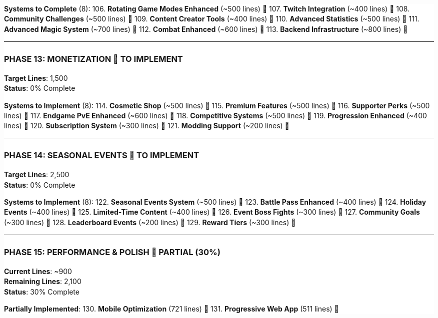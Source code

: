 **Systems to Complete** (8):
106. **Rotating Game Modes Enhanced** (~500 lines) 📝
107. **Twitch Integration** (~400 lines) 📝
108. **Community Challenges** (~500 lines) 📝
109. **Content Creator Tools** (~400 lines) 📝
110. **Advanced Statistics** (~500 lines) 📝
111. **Advanced Magic System** (~700 lines) 📝
112. **Combat Enhanced** (~600 lines) 📝
113. **Backend Infrastructure** (~800 lines) 📝

---

### PHASE 13: MONETIZATION 📝 TO IMPLEMENT
**Target Lines**: 1,500  
**Status**: 0% Complete

**Systems to Implement** (8):
114. **Cosmetic Shop** (~500 lines) 📝
115. **Premium Features** (~500 lines) 📝
116. **Supporter Perks** (~500 lines) 📝
117. **Endgame PvE Enhanced** (~600 lines) 📝
118. **Competitive Systems** (~500 lines) 📝
119. **Progression Enhanced** (~400 lines) 📝
120. **Subscription System** (~300 lines) 📝
121. **Modding Support** (~200 lines) 📝

---

### PHASE 14: SEASONAL EVENTS 📝 TO IMPLEMENT
**Target Lines**: 2,500  
**Status**: 0% Complete

**Systems to Implement** (8):
122. **Seasonal Events System** (~500 lines) 📝
123. **Battle Pass Enhanced** (~400 lines) 📝
124. **Holiday Events** (~400 lines) 📝
125. **Limited-Time Content** (~400 lines) 📝
126. **Event Boss Fights** (~300 lines) 📝
127. **Community Goals** (~300 lines) 📝
128. **Leaderboard Events** (~200 lines) 📝
129. **Reward Tiers** (~300 lines) 📝

---

### PHASE 15: PERFORMANCE & POLISH 🔄 PARTIAL (30%)
**Current Lines**: ~900  
**Remaining Lines**: 2,100  
**Status**: 30% Complete

**Partially Implemented**:
130. **Mobile Optimization** (721 lines) 🔄
131. **Progressive Web App** (511 lines) 🔄
